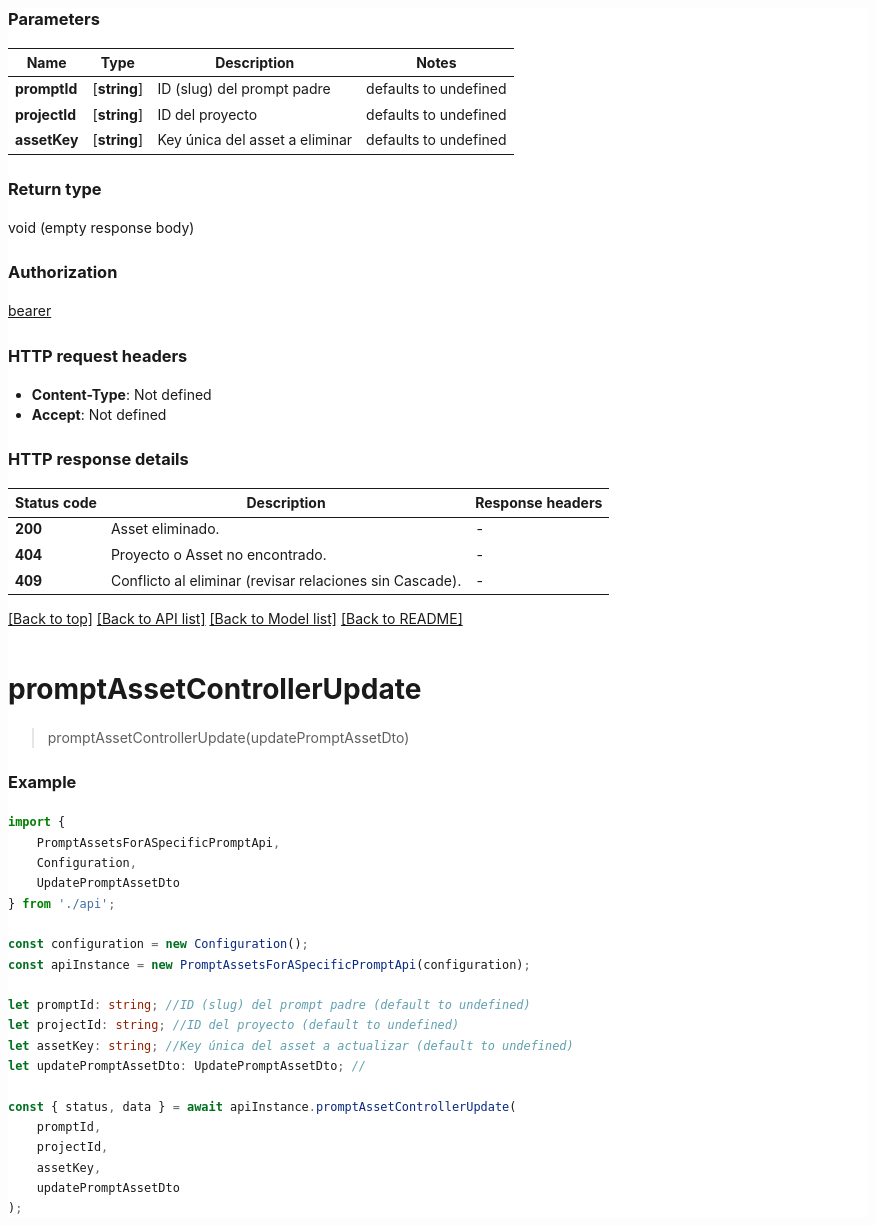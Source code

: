 ### Parameters

|Name | Type | Description  | Notes|
|------------- | ------------- | ------------- | -------------|
| **promptId** | [**string**] | ID (slug) del prompt padre | defaults to undefined|
| **projectId** | [**string**] | ID del proyecto | defaults to undefined|
| **assetKey** | [**string**] | Key única del asset a eliminar | defaults to undefined|


### Return type

void (empty response body)

### Authorization

[bearer](../README.md#bearer)

### HTTP request headers

 - **Content-Type**: Not defined
 - **Accept**: Not defined


### HTTP response details
| Status code | Description | Response headers |
|-------------|-------------|------------------|
|**200** | Asset eliminado. |  -  |
|**404** | Proyecto o Asset no encontrado. |  -  |
|**409** | Conflicto al eliminar (revisar relaciones sin Cascade). |  -  |

[[Back to top]](#) [[Back to API list]](../README.md#documentation-for-api-endpoints) [[Back to Model list]](../README.md#documentation-for-models) [[Back to README]](../README.md)

# **promptAssetControllerUpdate**
> promptAssetControllerUpdate(updatePromptAssetDto)


### Example

```typescript
import {
    PromptAssetsForASpecificPromptApi,
    Configuration,
    UpdatePromptAssetDto
} from './api';

const configuration = new Configuration();
const apiInstance = new PromptAssetsForASpecificPromptApi(configuration);

let promptId: string; //ID (slug) del prompt padre (default to undefined)
let projectId: string; //ID del proyecto (default to undefined)
let assetKey: string; //Key única del asset a actualizar (default to undefined)
let updatePromptAssetDto: UpdatePromptAssetDto; //

const { status, data } = await apiInstance.promptAssetControllerUpdate(
    promptId,
    projectId,
    assetKey,
    updatePromptAssetDto
);
```